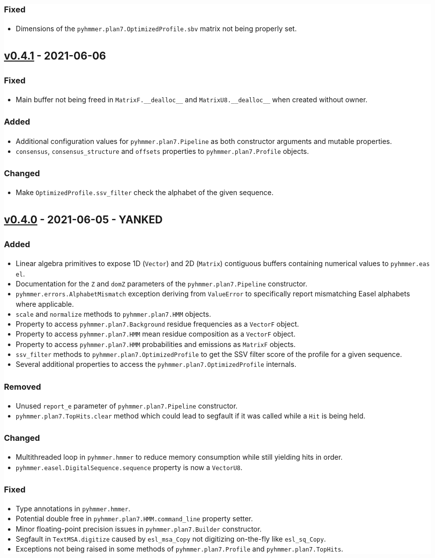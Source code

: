 ### Fixed
- Dimensions of the `pyhmmer.plan7.OptimizedProfile.sbv` matrix not being properly set.


## [v0.4.1] - 2021-06-06
[v0.4.1]: https://github.com/althonos/pyhmmer/compare/v0.4.0...v0.4.1

### Fixed
- Main buffer not being freed in `MatrixF.__dealloc__` and `MatrixU8.__dealloc__` when created without owner.

### Added
- Additional configuration values for `pyhmmer.plan7.Pipeline` as both constructor arguments and mutable properties.
- `consensus`, `consensus_structure` and `offsets` properties to `pyhmmer.plan7.Profile` objects.

### Changed
- Make `OptimizedProfile.ssv_filter` check the alphabet of the given sequence.


## [v0.4.0] - 2021-06-05 - YANKED
[v0.4.0]: https://github.com/althonos/pyhmmer/compare/v0.3.1...v0.4.0

### Added
- Linear algebra primitives to expose 1D (`Vector`) and 2D (`Matrix`) contiguous buffers containing numerical values to `pyhmmer.easel`.
- Documentation for the `Z` and `domZ` parameters of the `pyhmmer.plan7.Pipeline` constructor.
- `pyhmmer.errors.AlphabetMismatch` exception deriving from `ValueError` to specifically report mismatching Easel alphabets where applicable.
- `scale` and `normalize` methods to `pyhmmer.plan7.HMM` objects.
- Property to access `pyhmmer.plan7.Background` residue frequencies as a `VectorF` object.
- Property to access `pyhmmer.plan7.HMM` mean residue composition as a `VectorF` object.
- Property to access `pyhmmer.plan7.HMM` probabilities and emissions as `MatrixF` objects.
- `ssv_filter` methods to `pyhmmer.plan7.OptimizedProfile` to get the SSV filter score of the profile for a given sequence.
- Several additional properties to access the `pyhmmer.plan7.OptimizedProfile` internals.

### Removed
- Unused `report_e` parameter of `pyhmmer.plan7.Pipeline` constructor.
- `pyhmmer.plan7.TopHits.clear` method which could lead to segfault if it was called while a `Hit` is being held.

### Changed
- Multithreaded loop in `pyhmmer.hmmer` to reduce memory consumption while still yielding hits in order.
- `pyhmmer.easel.DigitalSequence.sequence` property is now a `VectorU8`.

### Fixed
- Type annotations in `pyhmmer.hmmer`.
- Potential double free in `pyhmmer.plan7.HMM.command_line` property setter.
- Minor floating-point precision issues in `pyhmmer.plan7.Builder` constructor.
- Segfault in `TextMSA.digitize` caused by `esl_msa_Copy` not digitizing on-the-fly like `esl_sq_Copy`.
- Exceptions not being raised in some methods of `pyhmmer.plan7.Profile` and `pyhmmer.plan7.TopHits`.


[Unreleased]: https://github.com/althonos/pyhmmer/compare/v0.8.2...HEAD
[v0.8.2]: https://github.com/althonos/pyhmmer/compare/v0.8.1...v0.8.2
[v0.8.1]: https://github.com/althonos/pyhmmer/compare/v0.8.0...v0.8.1
[v0.8.0]: https://github.com/althonos/pyhmmer/compare/v0.7.4...v0.8.0
[v0.7.4]: https://github.com/althonos/pyhmmer/compare/v0.7.3...v0.7.4
[v0.7.3]: https://github.com/althonos/pyhmmer/compare/v0.7.2...v0.7.3
[v0.7.2]: https://github.com/althonos/pyhmmer/compare/v0.7.1...v0.7.2
[v0.7.1]: https://github.com/althonos/pyhmmer/compare/v0.7.0...v0.7.1
[v0.7.0]: https://github.com/althonos/pyhmmer/compare/v0.6.3...v0.7.0
[v0.6.3]: https://github.com/althonos/pyhmmer/compare/v0.6.2...v0.6.3
[v0.6.2]: https://github.com/althonos/pyhmmer/compare/v0.6.1...v0.6.2
[v0.6.1]: https://github.com/althonos/pyhmmer/compare/v0.6.0...v0.6.1
[v0.6.0]: https://github.com/althonos/pyhmmer/compare/v0.5.0...v0.6.0
[v0.5.0]: https://github.com/althonos/pyhmmer/compare/v0.4.11...v0.5.0
[v0.4.11]: https://github.com/althonos/pyhmmer/compare/v0.4.10...v0.4.11
[v0.4.10]: https://github.com/althonos/pyhmmer/compare/v0.4.9...v0.4.10
[v0.4.9]: https://github.com/althonos/pyhmmer/compare/v0.4.8...v0.4.9
[v0.4.8]: https://github.com/althonos/pyhmmer/compare/v0.4.7...v0.4.8
[v0.4.7]: https://github.com/althonos/pyhmmer/compare/v0.4.6...v0.4.7
[v0.4.6]: https://github.com/althonos/pyhmmer/compare/v0.4.5...v0.4.6
[v0.4.5]: https://github.com/althonos/pyhmmer/compare/v0.4.4...v0.4.5
[v0.4.4]: https://github.com/althonos/pyhmmer/compare/v0.4.3...v0.4.4
[v0.4.3]: https://github.com/althonos/pyhmmer/compare/v0.4.2...v0.4.3
[v0.4.2]: https://github.com/althonos/pyhmmer/compare/v0.4.1...v0.4.2
[v0.3.1]: https://github.com/althonos/pyhmmer/compare/v0.3.0...v0.3.1
[v0.3.0]: https://github.com/althonos/pyhmmer/compare/v0.2.2...v0.3.0
[v0.2.2]: https://github.com/althonos/pyhmmer/compare/v0.2.1...v0.2.2
[v0.2.1]: https://github.com/althonos/pyhmmer/compare/v0.2.0...v0.2.1
[v0.2.0]: https://github.com/althonos/pyhmmer/compare/v0.1.4...v0.2.0
[v0.1.4]: https://github.com/althonos/pyhmmer/compare/v0.1.3...v0.1.4
[v0.1.3]: https://github.com/althonos/pyhmmer/compare/v0.1.2...v0.1.3
[v0.1.2]: https://github.com/althonos/pyhmmer/compare/v0.1.1...v0.1.2
[v0.1.1]: https://github.com/althonos/pyhmmer/compare/v0.1.0...v0.1.1
[v0.1.0]: https://github.com/althonos/pyhmmer/compare/v0.1.0-a5...v0.1.0
[v0.1.0-a5]: https://github.com/althonos/pyhmmer/compare/v0.1.0-a4...v0.1.0-a5
[v0.1.0-a4]: https://github.com/althonos/pyhmmer/compare/v0.1.0-a3...v0.1.0-a4
[v0.1.0-a3]: https://github.com/althonos/pyhmmer/compare/v0.1.0-a2...v0.1.0-a3
[v0.1.0-a2]: https://github.com/althonos/pyhmmer/compare/v0.1.0-a1...v0.1.0-a2
[v0.1.0-a1]: https://github.com/althonos/pyhmmer/compare/fe4c279...v0.1.0-a1